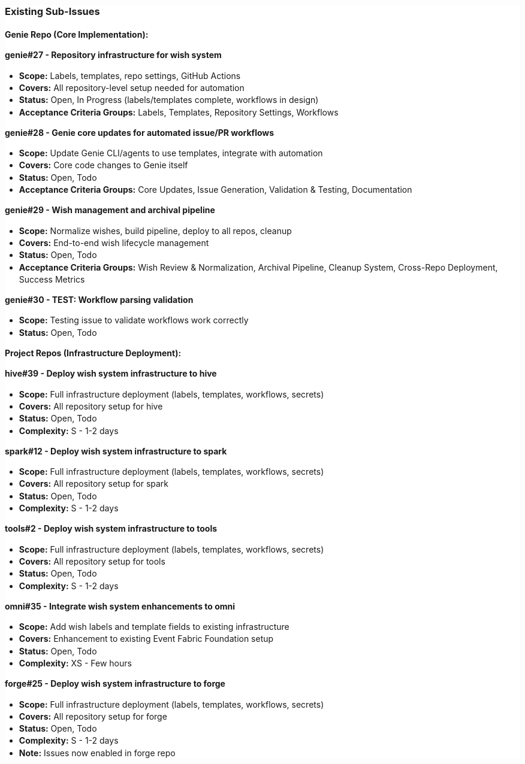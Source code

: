 ### Existing Sub-Issues

**Genie Repo (Core Implementation):**

**genie#27 - Repository infrastructure for wish system**
- **Scope:** Labels, templates, repo settings, GitHub Actions
- **Covers:** All repository-level setup needed for automation
- **Status:** Open, In Progress (labels/templates complete, workflows in design)
- **Acceptance Criteria Groups:** Labels, Templates, Repository Settings, Workflows

**genie#28 - Genie core updates for automated issue/PR workflows**
- **Scope:** Update Genie CLI/agents to use templates, integrate with automation
- **Covers:** Core code changes to Genie itself
- **Status:** Open, Todo
- **Acceptance Criteria Groups:** Core Updates, Issue Generation, Validation & Testing, Documentation

**genie#29 - Wish management and archival pipeline**
- **Scope:** Normalize wishes, build pipeline, deploy to all repos, cleanup
- **Covers:** End-to-end wish lifecycle management
- **Status:** Open, Todo
- **Acceptance Criteria Groups:** Wish Review & Normalization, Archival Pipeline, Cleanup System, Cross-Repo Deployment, Success Metrics

**genie#30 - TEST: Workflow parsing validation**
- **Scope:** Testing issue to validate workflows work correctly
- **Status:** Open, Todo

**Project Repos (Infrastructure Deployment):**

**hive#39 - Deploy wish system infrastructure to hive**
- **Scope:** Full infrastructure deployment (labels, templates, workflows, secrets)
- **Covers:** All repository setup for hive
- **Status:** Open, Todo
- **Complexity:** S - 1-2 days

**spark#12 - Deploy wish system infrastructure to spark**
- **Scope:** Full infrastructure deployment (labels, templates, workflows, secrets)
- **Covers:** All repository setup for spark
- **Status:** Open, Todo
- **Complexity:** S - 1-2 days

**tools#2 - Deploy wish system infrastructure to tools**
- **Scope:** Full infrastructure deployment (labels, templates, workflows, secrets)
- **Covers:** All repository setup for tools
- **Status:** Open, Todo
- **Complexity:** S - 1-2 days

**omni#35 - Integrate wish system enhancements to omni**
- **Scope:** Add wish labels and template fields to existing infrastructure
- **Covers:** Enhancement to existing Event Fabric Foundation setup
- **Status:** Open, Todo
- **Complexity:** XS - Few hours

**forge#25 - Deploy wish system infrastructure to forge**
- **Scope:** Full infrastructure deployment (labels, templates, workflows, secrets)
- **Covers:** All repository setup for forge
- **Status:** Open, Todo
- **Complexity:** S - 1-2 days
- **Note:** Issues now enabled in forge repo
